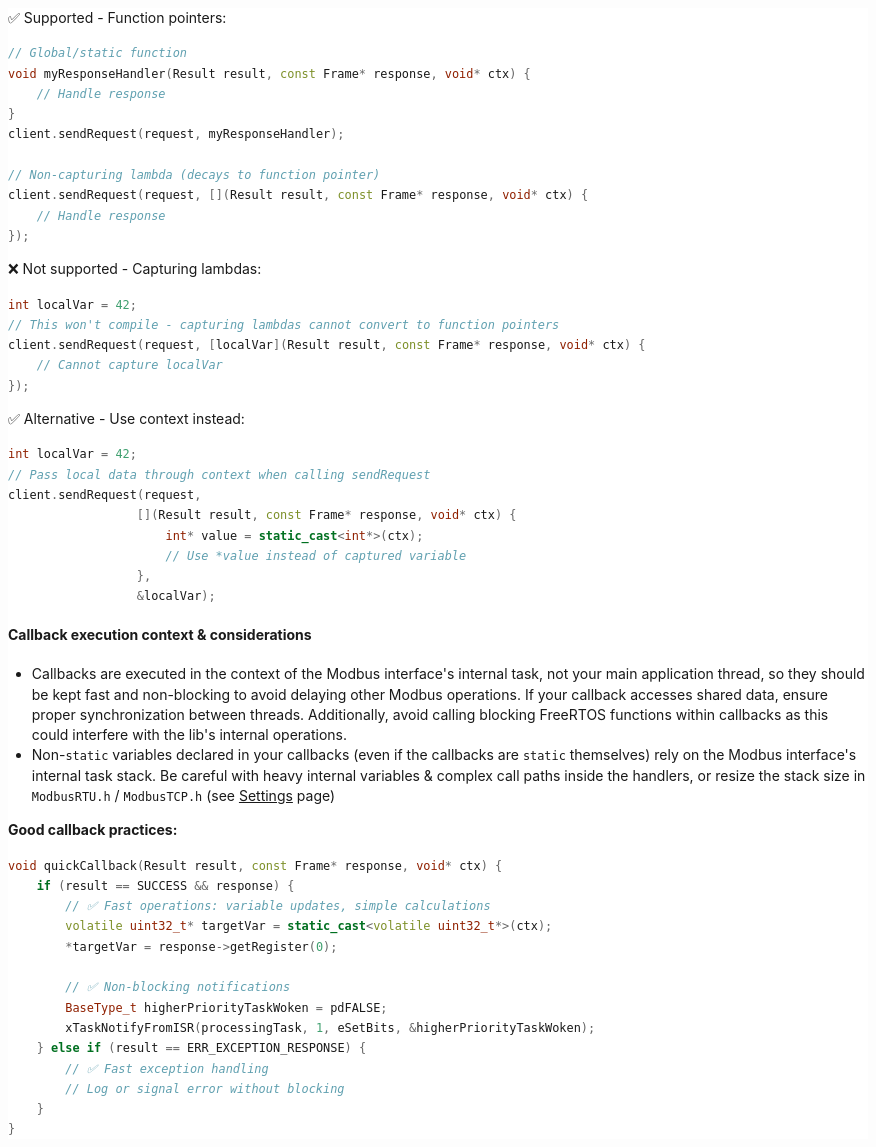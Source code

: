 ✅ Supported - Function pointers:

```cpp
// Global/static function
void myResponseHandler(Result result, const Frame* response, void* ctx) {
    // Handle response
}
client.sendRequest(request, myResponseHandler);

// Non-capturing lambda (decays to function pointer)
client.sendRequest(request, [](Result result, const Frame* response, void* ctx) {
    // Handle response
});
```

❌ Not supported - Capturing lambdas:

```cpp
int localVar = 42;
// This won't compile - capturing lambdas cannot convert to function pointers
client.sendRequest(request, [localVar](Result result, const Frame* response, void* ctx) {
    // Cannot capture localVar
});
```

✅ Alternative - Use context instead:

```cpp
int localVar = 42;
// Pass local data through context when calling sendRequest
client.sendRequest(request, 
                  [](Result result, const Frame* response, void* ctx) {
                      int* value = static_cast<int*>(ctx);
                      // Use *value instead of captured variable
                  }, 
                  &localVar);
```

#### Callback execution context & considerations

* Callbacks are executed in the context of the Modbus interface's internal task, not your main application thread, so they should be kept fast and non-blocking to avoid delaying other Modbus operations. If your callback accesses shared data, ensure proper synchronization between threads. Additionally, avoid calling blocking FreeRTOS functions within callbacks as this could interfere with the lib's internal operations.
* Non-`static` variables declared in your callbacks (even if the callbacks are `static` themselves) rely on the Modbus interface's internal task stack. Be careful with heavy internal variables & complex call paths inside the handlers, or resize the stack size in `ModbusRTU.h` / `ModbusTCP.h` (see [Settings](../40-additional-resources/401-settings-compile-flags.md#modbusrtuh) page)

**Good callback practices:**

```cpp
void quickCallback(Result result, const Frame* response, void* ctx) {
    if (result == SUCCESS && response) {
        // ✅ Fast operations: variable updates, simple calculations
        volatile uint32_t* targetVar = static_cast<volatile uint32_t*>(ctx);
        *targetVar = response->getRegister(0);
        
        // ✅ Non-blocking notifications
        BaseType_t higherPriorityTaskWoken = pdFALSE;
        xTaskNotifyFromISR(processingTask, 1, eSetBits, &higherPriorityTaskWoken);
    } else if (result == ERR_EXCEPTION_RESPONSE) {
        // ✅ Fast exception handling
        // Log or signal error without blocking
    }
}
```
